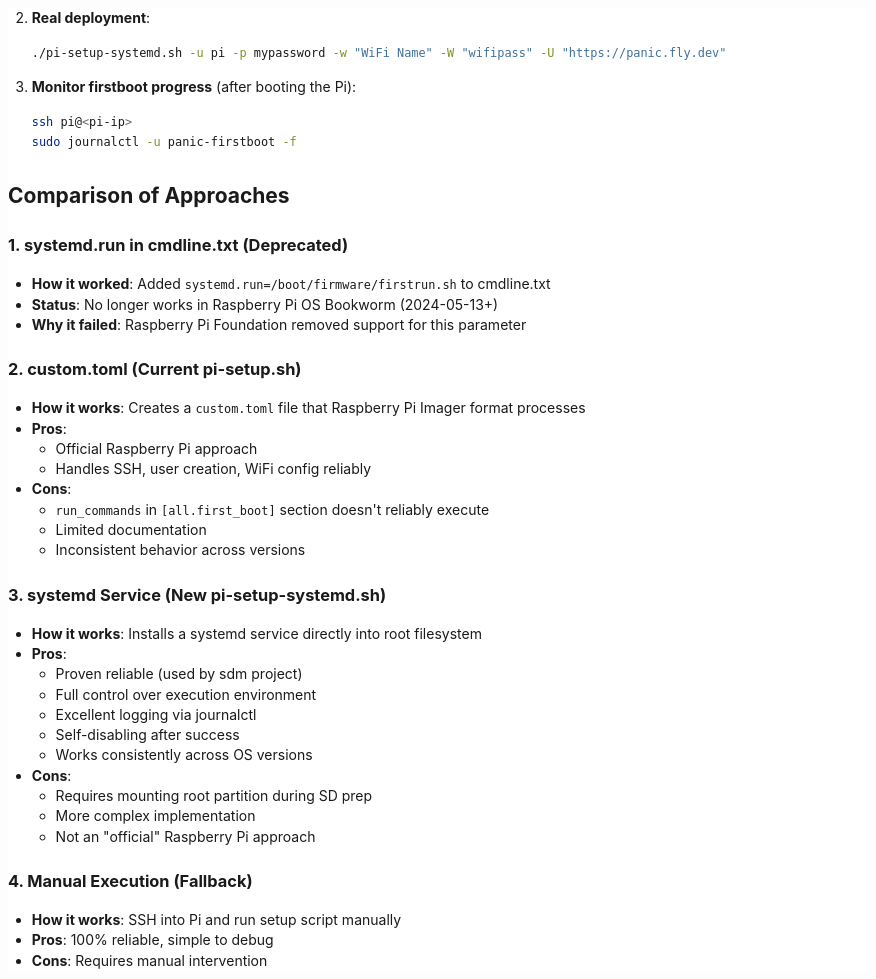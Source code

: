 2. **Real deployment**:

   ```bash
   ./pi-setup-systemd.sh -u pi -p mypassword -w "WiFi Name" -W "wifipass" -U "https://panic.fly.dev"
   ```

3. **Monitor firstboot progress** (after booting the Pi):
   ```bash
   ssh pi@<pi-ip>
   sudo journalctl -u panic-firstboot -f
   ```

## Comparison of Approaches

### 1. systemd.run in cmdline.txt (Deprecated)

- **How it worked**: Added `systemd.run=/boot/firmware/firstrun.sh` to
  cmdline.txt
- **Status**: No longer works in Raspberry Pi OS Bookworm (2024-05-13+)
- **Why it failed**: Raspberry Pi Foundation removed support for this parameter

### 2. custom.toml (Current pi-setup.sh)

- **How it works**: Creates a `custom.toml` file that Raspberry Pi Imager format
  processes
- **Pros**:
  - Official Raspberry Pi approach
  - Handles SSH, user creation, WiFi config reliably
- **Cons**:
  - `run_commands` in `[all.first_boot]` section doesn't reliably execute
  - Limited documentation
  - Inconsistent behavior across versions

### 3. systemd Service (New pi-setup-systemd.sh)

- **How it works**: Installs a systemd service directly into root filesystem
- **Pros**:
  - Proven reliable (used by sdm project)
  - Full control over execution environment
  - Excellent logging via journalctl
  - Self-disabling after success
  - Works consistently across OS versions
- **Cons**:
  - Requires mounting root partition during SD prep
  - More complex implementation
  - Not an "official" Raspberry Pi approach

### 4. Manual Execution (Fallback)

- **How it works**: SSH into Pi and run setup script manually
- **Pros**: 100% reliable, simple to debug
- **Cons**: Requires manual intervention
